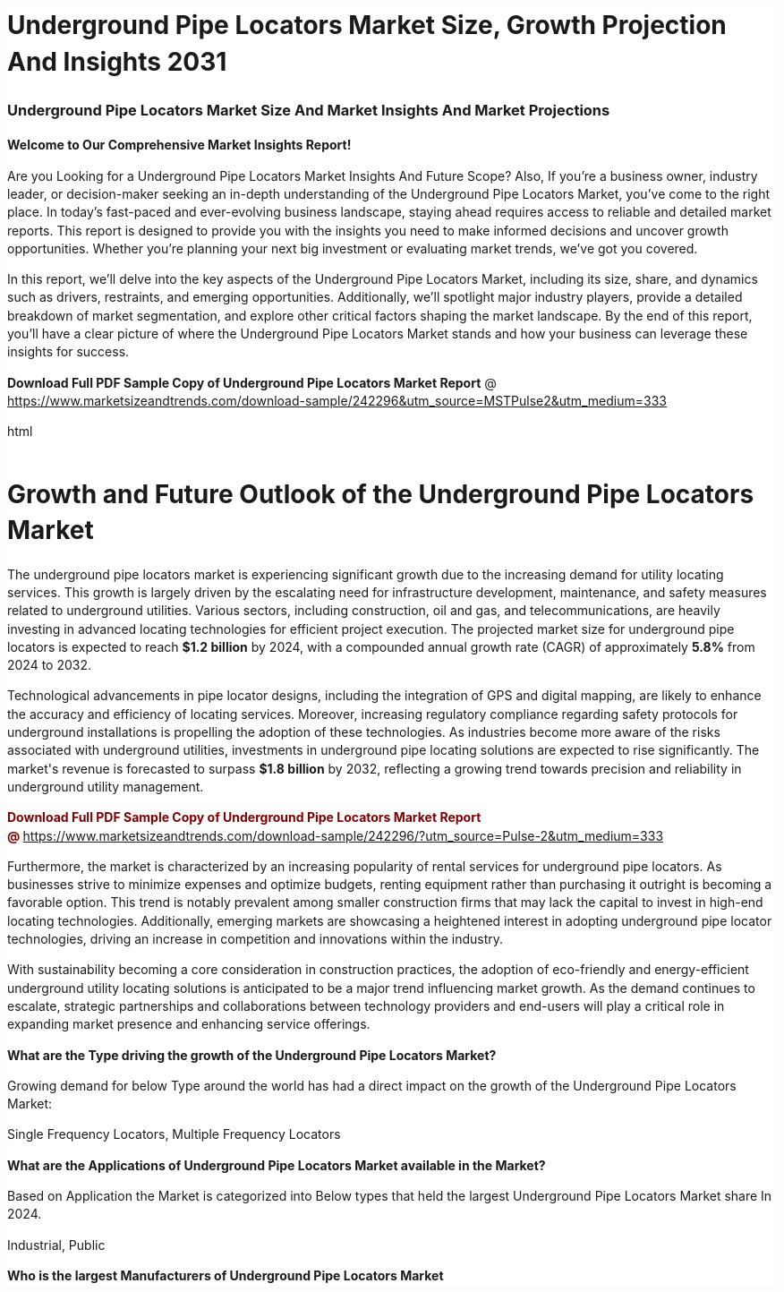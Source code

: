 <h1>Underground Pipe Locators Market Size, Growth Projection And Insights 2031</h1><div class="" data-test-id=""><h3><span class="">Underground Pipe Locators Market Size And Market Insights And Market Projections</span></h3></div><div class="" data-test-id=""><p><strong>Welcome to Our Comprehensive Market Insights Report!</strong></p><p>Are you Looking for a Underground Pipe Locators Market Insights And Future Scope? Also, If you&rsquo;re a business owner, industry leader, or decision-maker seeking an in-depth understanding of the Underground Pipe Locators Market, you&rsquo;ve come to the right place. In today&rsquo;s fast-paced and ever-evolving business landscape, staying ahead requires access to reliable and detailed market reports. This report is designed to provide you with the insights you need to make informed decisions and uncover growth opportunities. Whether you&rsquo;re planning your next big investment or evaluating market trends, we&rsquo;ve got you covered.</p><p>In this report, we&rsquo;ll delve into the key aspects of the Underground Pipe Locators Market, including its size, share, and dynamics such as drivers, restraints, and emerging opportunities. Additionally, we&rsquo;ll spotlight major industry players, provide a detailed breakdown of market segmentation, and explore other critical factors shaping the market landscape. By the end of this report, you&rsquo;ll have a clear picture of where the Underground Pipe Locators Market stands and how your business can leverage these insights for success.</p><p><strong>Download Full PDF Sample Copy of Underground Pipe Locators Market Report</strong> @ <a href="https://www.marketsizeandtrends.com/download-sample/242296&utm_source=MSTPulse2&utm_medium=333" target="_blank">https://www.marketsizeandtrends.com/download-sample/242296&utm_source=MSTPulse2&utm_medium=333</a></p></div><div class="" data-test-id=""><p><span class="">html<!DOCTYPE html><html lang="en"><head> <meta charset="UTF-8"> <meta name="viewport" content="width=device-width, initial-scale=1.0"> <title>Underground Pipe Locators Market Growth and Future Outlook</title></head><body> <h1>Growth and Future Outlook of the Underground Pipe Locators Market</h1> <p>The underground pipe locators market is experiencing significant growth due to the increasing demand for utility locating services. This growth is largely driven by the escalating need for infrastructure development, maintenance, and safety measures related to underground utilities. Various sectors, including construction, oil and gas, and telecommunications, are heavily investing in advanced locating technologies for efficient project execution. The projected market size for underground pipe locators is expected to reach <strong>$1.2 billion</strong> by 2024, with a compounded annual growth rate (CAGR) of approximately <strong>5.8%</strong> from 2024 to 2032.</p> <p>Technological advancements in pipe locator designs, including the integration of GPS and digital mapping, are likely to enhance the accuracy and efficiency of locating services. Moreover, increasing regulatory compliance regarding safety protocols for underground installations is propelling the adoption of these technologies. As industries become more aware of the risks associated with underground utilities, investments in underground pipe locating solutions are expected to rise significantly. The market's revenue is forecasted to surpass <strong>$1.8 billion</strong> by 2032, reflecting a growing trend towards precision and reliability in underground utility management.</p> <p><strong><span style="color: #800000;">Download Full PDF Sample Copy of Underground Pipe Locators Market Report @</span>&nbsp;</strong><a href="https://www.marketsizeandtrends.com/download-sample/242296/?utm_source=Pulse-2&amp;utm_medium=333">https://www.marketsizeandtrends.com/download-sample/242296/?utm_source=Pulse-2&amp;utm_medium=333</a></p> <p>Furthermore, the market is characterized by an increasing popularity of rental services for underground pipe locators. As businesses strive to minimize expenses and optimize budgets, renting equipment rather than purchasing it outright is becoming a favorable option. This trend is notably prevalent among smaller construction firms that may lack the capital to invest in high-end locating technologies. Additionally, emerging markets are showcasing a heightened interest in adopting underground pipe locator technologies, driving an increase in competition and innovations within the industry.</p> <p>With sustainability becoming a core consideration in construction practices, the adoption of eco-friendly and energy-efficient underground utility locating solutions is anticipated to be a major trend influencing market growth. As the demand continues to escalate, strategic partnerships and collaborations between technology providers and end-users will play a critical role in expanding market presence and enhancing service offerings.</p></body></html></span></p><p><strong><span class="">What are the&nbsp;Type driving the growth of the Underground Pipe Locators Market?</span></strong></p></div><div class="" data-test-id=""><p><span class="">Growing demand for below Type around the world has had a direct impact on the growth of the Underground Pipe Locators Market:</span></p></div><div class="" data-test-id=""><p>Single Frequency Locators, Multiple Frequency Locators</p><p><span class=""><strong>What are the&nbsp;Applications&nbsp;of Underground Pipe Locators Market available in the Market?</strong></span></p></div><div class="" data-test-id=""><p><span class="">Based on Application the Market is categorized into Below types that held the largest Underground Pipe Locators Market share In 2024.</span></p></div><div class="" data-test-id=""><p><span class="">Industrial, Public</span></p><p><span class=""><strong>Who is the largest Manufacturers of Underground Pipe Locators Market